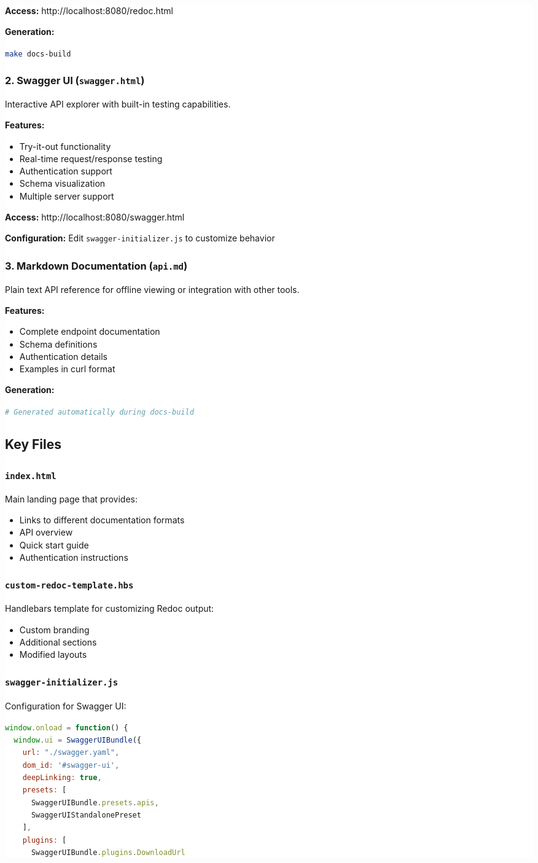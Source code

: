 **Access:** http://localhost:8080/redoc.html

**Generation:**
```bash
make docs-build
```

### 2. Swagger UI (`swagger.html`)

Interactive API explorer with built-in testing capabilities.

**Features:**
- Try-it-out functionality
- Real-time request/response testing
- Authentication support
- Schema visualization
- Multiple server support

**Access:** http://localhost:8080/swagger.html

**Configuration:** Edit `swagger-initializer.js` to customize behavior

### 3. Markdown Documentation (`api.md`)

Plain text API reference for offline viewing or integration with other tools.

**Features:**
- Complete endpoint documentation
- Schema definitions
- Authentication details
- Examples in curl format

**Generation:**
```bash
# Generated automatically during docs-build
```

## Key Files

### `index.html`
Main landing page that provides:
- Links to different documentation formats
- API overview
- Quick start guide
- Authentication instructions

### `custom-redoc-template.hbs`
Handlebars template for customizing Redoc output:
- Custom branding
- Additional sections
- Modified layouts

### `swagger-initializer.js`
Configuration for Swagger UI:
```javascript
window.onload = function() {
  window.ui = SwaggerUIBundle({
    url: "./swagger.yaml",
    dom_id: '#swagger-ui',
    deepLinking: true,
    presets: [
      SwaggerUIBundle.presets.apis,
      SwaggerUIStandalonePreset
    ],
    plugins: [
      SwaggerUIBundle.plugins.DownloadUrl
```